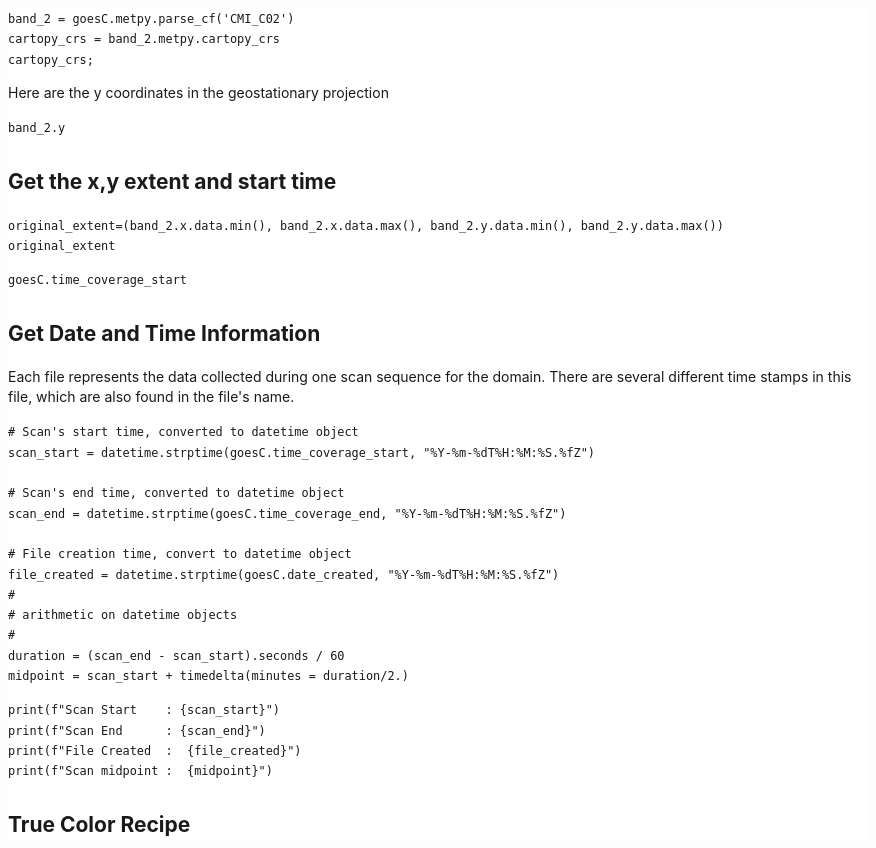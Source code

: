 ```{code-cell} ipython3
band_2 = goesC.metpy.parse_cf('CMI_C02')
cartopy_crs = band_2.metpy.cartopy_crs
cartopy_crs;
```

Here are the y coordinates in the geostationary projection

```{code-cell} ipython3
band_2.y
```

## Get the x,y extent and start time

```{code-cell} ipython3
original_extent=(band_2.x.data.min(), band_2.x.data.max(), band_2.y.data.min(), band_2.y.data.max())
original_extent
```

```{code-cell} ipython3
goesC.time_coverage_start
```

## Get Date and Time Information

Each file represents the data collected during one scan sequence for the
domain. There are several different time stamps in this file, which are also
found in the file's name.

```{code-cell} ipython3
# Scan's start time, converted to datetime object
scan_start = datetime.strptime(goesC.time_coverage_start, "%Y-%m-%dT%H:%M:%S.%fZ")

# Scan's end time, converted to datetime object
scan_end = datetime.strptime(goesC.time_coverage_end, "%Y-%m-%dT%H:%M:%S.%fZ")

# File creation time, convert to datetime object
file_created = datetime.strptime(goesC.date_created, "%Y-%m-%dT%H:%M:%S.%fZ")
#
# arithmetic on datetime objects
#
duration = (scan_end - scan_start).seconds / 60
midpoint = scan_start + timedelta(minutes = duration/2.)
```

```{code-cell} ipython3
print(f"Scan Start    : {scan_start}")
print(f"Scan End      : {scan_end}")
print(f"File Created  :  {file_created}")
print(f"Scan midpoint :  {midpoint}")
```

## True Color Recipe
